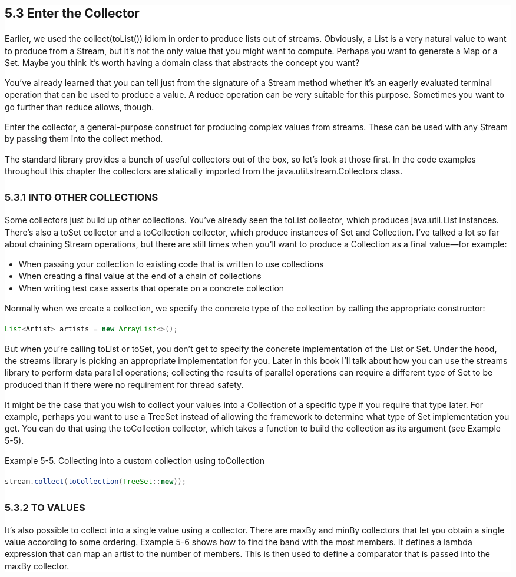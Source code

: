 ## 5.3 Enter the Collector

Earlier, we used the collect(toList()) idiom in order to produce lists out of streams. Obviously, a List is a very natural value to want to produce from a Stream, but it’s not the only value that you might want to compute. Perhaps you want to generate a Map or a Set. Maybe you think it’s worth having a domain class that abstracts the concept you want?

You’ve already learned that you can tell just from the signature of a Stream method whether it’s an eagerly evaluated terminal operation that can be used to produce a value. A reduce operation can be very suitable for this purpose. Sometimes you want to go further than reduce allows, though.

Enter the collector, a general-purpose construct for producing complex values from streams. These can be used with any Stream by passing them into the collect method.

The standard library provides a bunch of useful collectors out of the box, so let’s look at those first. In the code examples throughout this chapter the collectors are statically imported from the java.util.stream.Collectors class.

### 5.3.1 INTO OTHER COLLECTIONS

Some collectors just build up other collections. You’ve already seen the toList collector, which produces java.util.List instances. There’s also a toSet collector and a toCollection collector, which produce instances of Set and Collection. I’ve talked a lot so far about chaining Stream operations, but there are still times when you’ll want to produce a Collection as a final value—for example:

- When passing your collection to existing code that is written to use collections
- When creating a final value at the end of a chain of collections
- When writing test case asserts that operate on a concrete collection

Normally when we create a collection, we specify the concrete type of the collection by calling the appropriate constructor:

```java
List<Artist> artists = new ArrayList<>();
```

But when you’re calling toList or toSet, you don’t get to specify the concrete implementation of the List or Set. Under the hood, the streams library is picking an appropriate implementation for you. Later in this book I’ll talk about how you can use the streams library to perform data parallel operations; collecting the results of parallel operations can require a different type of Set to be produced than if there were no requirement for thread safety.

It might be the case that you wish to collect your values into a Collection of a specific type if you require that type later. For example, perhaps you want to use a TreeSet instead of allowing the framework to determine what type of Set implementation you get. You can do that using the toCollection collector, which takes a function to build the collection as its argument (see Example 5-5).

Example 5-5. Collecting into a custom collection using toCollection

```java
stream.collect(toCollection(TreeSet::new));
```

### 5.3.2 TO VALUES

It’s also possible to collect into a single value using a collector. There are maxBy and minBy collectors that let you obtain a single value according to some ordering. Example 5-6 shows how to find the band with the most members. It defines a lambda expression that can map an artist to the number of members. This is then used to define a comparator that is passed into the maxBy collector.
